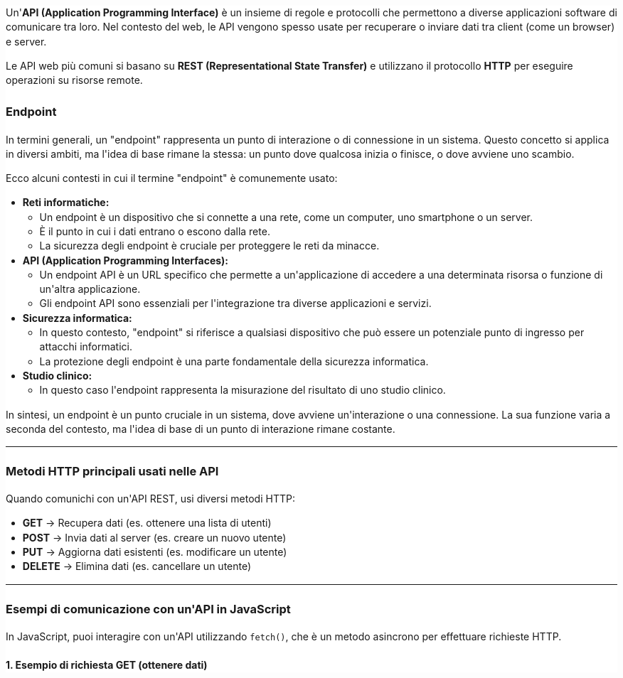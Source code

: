Un'**API (Application Programming Interface)** è un insieme di regole e protocolli che permettono a diverse applicazioni software di comunicare tra loro. Nel contesto del web, le API vengono spesso usate per recuperare o inviare dati tra client (come un browser) e server.

Le API web più comuni si basano su **REST (Representational State Transfer)** e utilizzano il protocollo **HTTP** per eseguire operazioni su risorse remote.

### Endpoint

In termini generali, un "endpoint" rappresenta un punto di interazione o di connessione in un sistema. Questo concetto si applica in diversi ambiti, ma l'idea di base rimane la stessa: un punto dove qualcosa inizia o finisce, o dove avviene uno scambio.

Ecco alcuni contesti in cui il termine "endpoint" è comunemente usato:

- **Reti informatiche:**
  - Un endpoint è un dispositivo che si connette a una rete, come un computer, uno smartphone o un server.
  - È il punto in cui i dati entrano o escono dalla rete.
  - La sicurezza degli endpoint è cruciale per proteggere le reti da minacce.
- **API (Application Programming Interfaces):**
  - Un endpoint API è un URL specifico che permette a un'applicazione di accedere a una determinata risorsa o funzione di un'altra applicazione.
  - Gli endpoint API sono essenziali per l'integrazione tra diverse applicazioni e servizi.
- **Sicurezza informatica:**
  - In questo contesto, "endpoint" si riferisce a qualsiasi dispositivo che può essere un potenziale punto di ingresso per attacchi informatici.
  - La protezione degli endpoint è una parte fondamentale della sicurezza informatica.
- **Studio clinico:**
  - In questo caso l'endpoint rappresenta la misurazione del risultato di uno studio clinico.

In sintesi, un endpoint è un punto cruciale in un sistema, dove avviene un'interazione o una connessione. La sua funzione varia a seconda del contesto, ma l'idea di base di un punto di interazione rimane costante.

---

### **Metodi HTTP principali usati nelle API**

Quando comunichi con un'API REST, usi diversi metodi HTTP:

- **GET** → Recupera dati (es. ottenere una lista di utenti)
- **POST** → Invia dati al server (es. creare un nuovo utente)
- **PUT** → Aggiorna dati esistenti (es. modificare un utente)
- **DELETE** → Elimina dati (es. cancellare un utente)

---

### **Esempi di comunicazione con un'API in JavaScript**

In JavaScript, puoi interagire con un'API utilizzando `fetch()`, che è un metodo asincrono per effettuare richieste HTTP.

#### **1. Esempio di richiesta GET (ottenere dati)**
